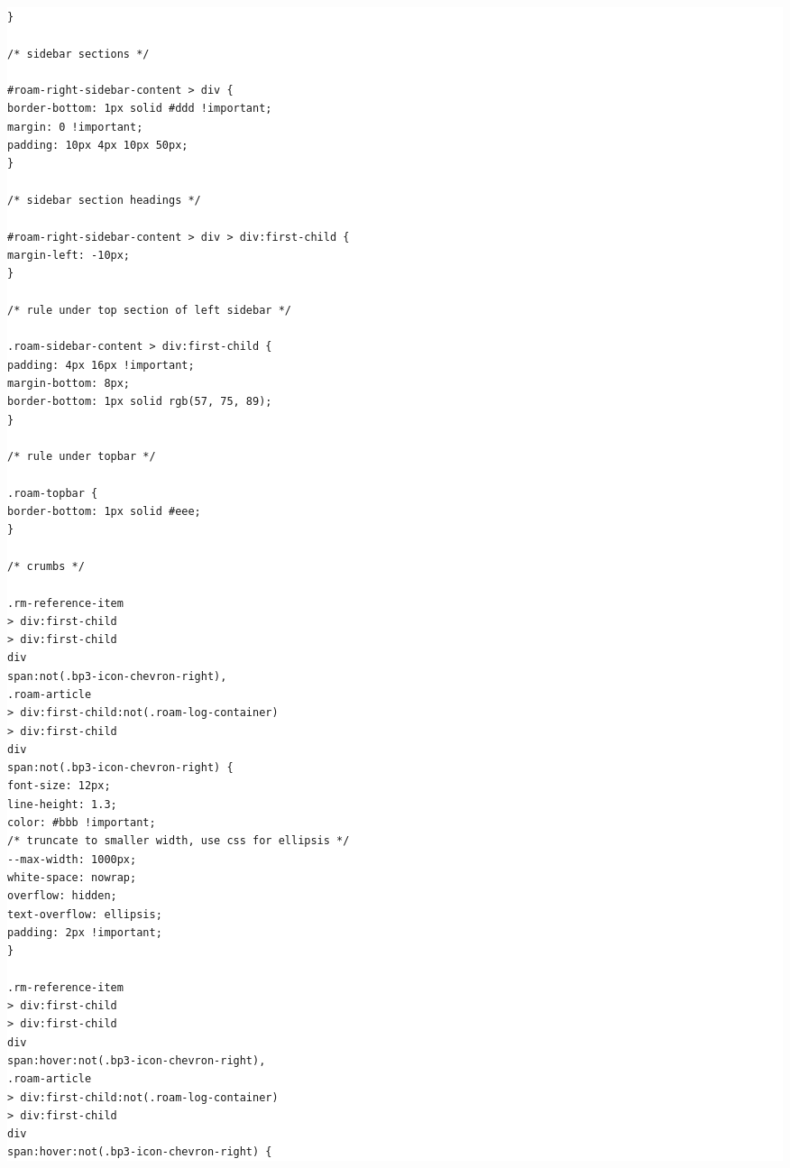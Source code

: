 ```
}

/* sidebar sections */

#roam-right-sidebar-content > div {
border-bottom: 1px solid #ddd !important;
margin: 0 !important;
padding: 10px 4px 10px 50px;
}

/* sidebar section headings */

#roam-right-sidebar-content > div > div:first-child {
margin-left: -10px;
}

/* rule under top section of left sidebar */

.roam-sidebar-content > div:first-child {
padding: 4px 16px !important;
margin-bottom: 8px;
border-bottom: 1px solid rgb(57, 75, 89);
}

/* rule under topbar */

.roam-topbar {
border-bottom: 1px solid #eee;
}

/* crumbs */

.rm-reference-item
> div:first-child
> div:first-child
div
span:not(.bp3-icon-chevron-right),
.roam-article
> div:first-child:not(.roam-log-container)
> div:first-child
div
span:not(.bp3-icon-chevron-right) {
font-size: 12px;
line-height: 1.3;
color: #bbb !important;
/* truncate to smaller width, use css for ellipsis */
--max-width: 1000px;
white-space: nowrap;
overflow: hidden;
text-overflow: ellipsis;
padding: 2px !important;
}

.rm-reference-item
> div:first-child
> div:first-child
div
span:hover:not(.bp3-icon-chevron-right),
.roam-article
> div:first-child:not(.roam-log-container)
> div:first-child
div
span:hover:not(.bp3-icon-chevron-right) {
```